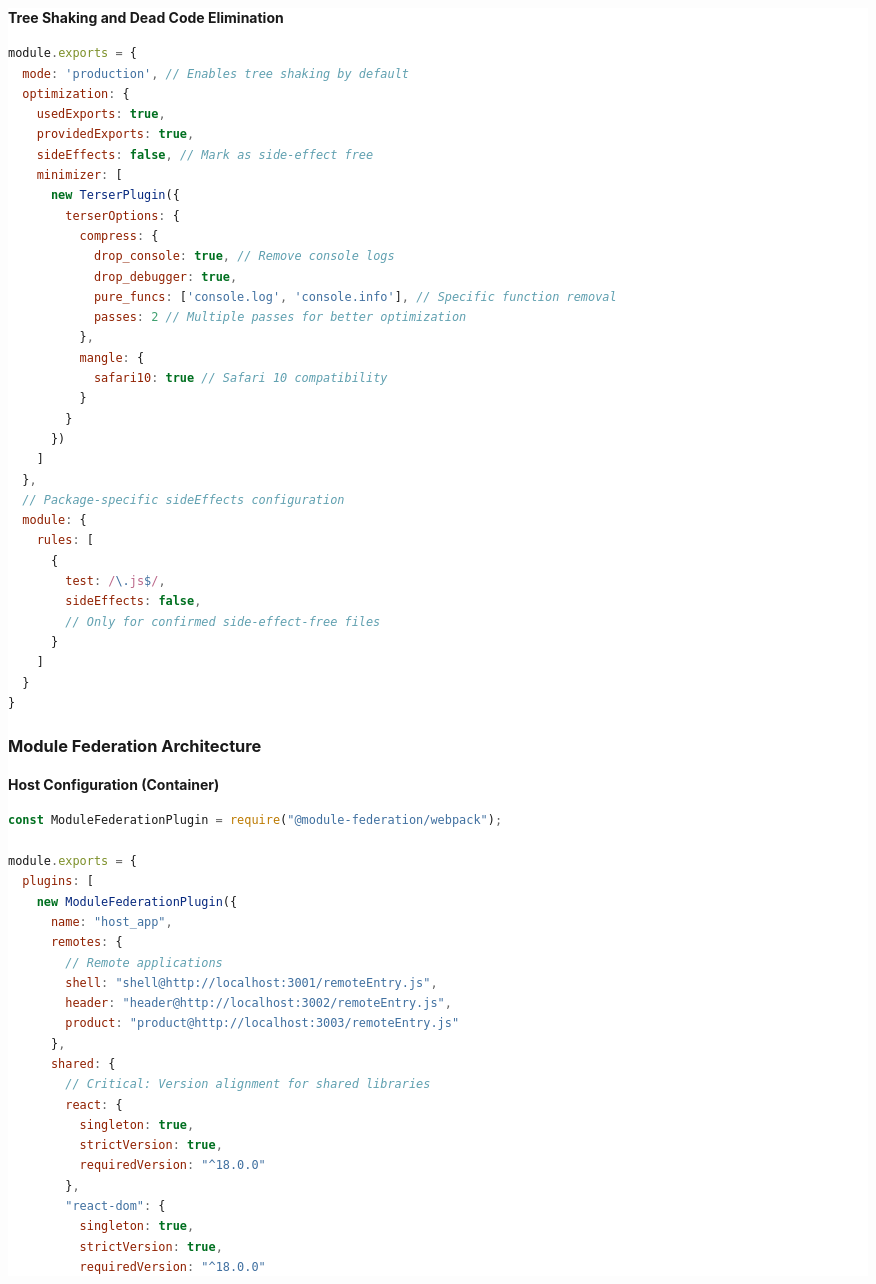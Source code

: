 **Tree Shaking and Dead Code Elimination**
```javascript
module.exports = {
  mode: 'production', // Enables tree shaking by default
  optimization: {
    usedExports: true,
    providedExports: true,
    sideEffects: false, // Mark as side-effect free
    minimizer: [
      new TerserPlugin({
        terserOptions: {
          compress: {
            drop_console: true, // Remove console logs
            drop_debugger: true,
            pure_funcs: ['console.log', 'console.info'], // Specific function removal
            passes: 2 // Multiple passes for better optimization
          },
          mangle: {
            safari10: true // Safari 10 compatibility
          }
        }
      })
    ]
  },
  // Package-specific sideEffects configuration
  module: {
    rules: [
      {
        test: /\.js$/,
        sideEffects: false,
        // Only for confirmed side-effect-free files
      }
    ]
  }
}
```

### Module Federation Architecture

**Host Configuration (Container)**
```javascript
const ModuleFederationPlugin = require("@module-federation/webpack");

module.exports = {
  plugins: [
    new ModuleFederationPlugin({
      name: "host_app",
      remotes: {
        // Remote applications
        shell: "shell@http://localhost:3001/remoteEntry.js",
        header: "header@http://localhost:3002/remoteEntry.js",
        product: "product@http://localhost:3003/remoteEntry.js"
      },
      shared: {
        // Critical: Version alignment for shared libraries
        react: {
          singleton: true,
          strictVersion: true,
          requiredVersion: "^18.0.0"
        },
        "react-dom": {
          singleton: true,
          strictVersion: true,
          requiredVersion: "^18.0.0"
```